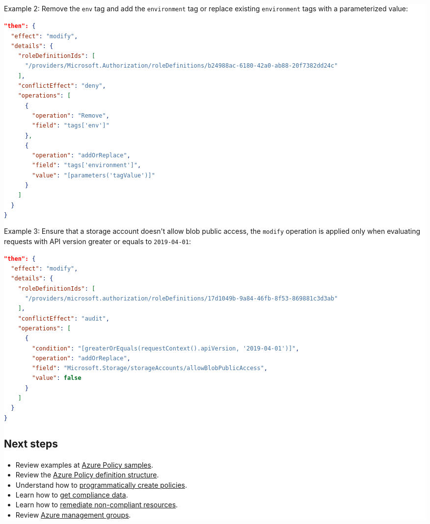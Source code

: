 Example 2: Remove the `env` tag and add the `environment` tag or replace existing `environment` tags with a parameterized value:

```json
"then": {
  "effect": "modify",
  "details": {
    "roleDefinitionIds": [
      "/providers/Microsoft.Authorization/roleDefinitions/b24988ac-6180-42a0-ab88-20f7382dd24c"
    ],
    "conflictEffect": "deny",
    "operations": [
      {
        "operation": "Remove",
        "field": "tags['env']"
      },
      {
        "operation": "addOrReplace",
        "field": "tags['environment']",
        "value": "[parameters('tagValue')]"
      }
    ]
  }
}
```

Example 3: Ensure that a storage account doesn't allow blob public access, the `modify` operation is applied only when evaluating requests with API version greater or equals to `2019-04-01`:

```json
"then": {
  "effect": "modify",
  "details": {
    "roleDefinitionIds": [
      "/providers/microsoft.authorization/roleDefinitions/17d1049b-9a84-46fb-8f53-869881c3d3ab"
    ],
    "conflictEffect": "audit",
    "operations": [
      {
        "condition": "[greaterOrEquals(requestContext().apiVersion, '2019-04-01')]",
        "operation": "addOrReplace",
        "field": "Microsoft.Storage/storageAccounts/allowBlobPublicAccess",
        "value": false
      }
    ]
  }
}
```

## Next steps

- Review examples at [Azure Policy samples](../samples/index.md).
- Review the [Azure Policy definition structure](definition-structure-basics.md).
- Understand how to [programmatically create policies](../how-to/programmatically-create.md).
- Learn how to [get compliance data](../how-to/get-compliance-data.md).
- Learn how to [remediate non-compliant resources](../how-to/remediate-resources.md).
- Review [Azure management groups](../../management-groups/overview.md).
